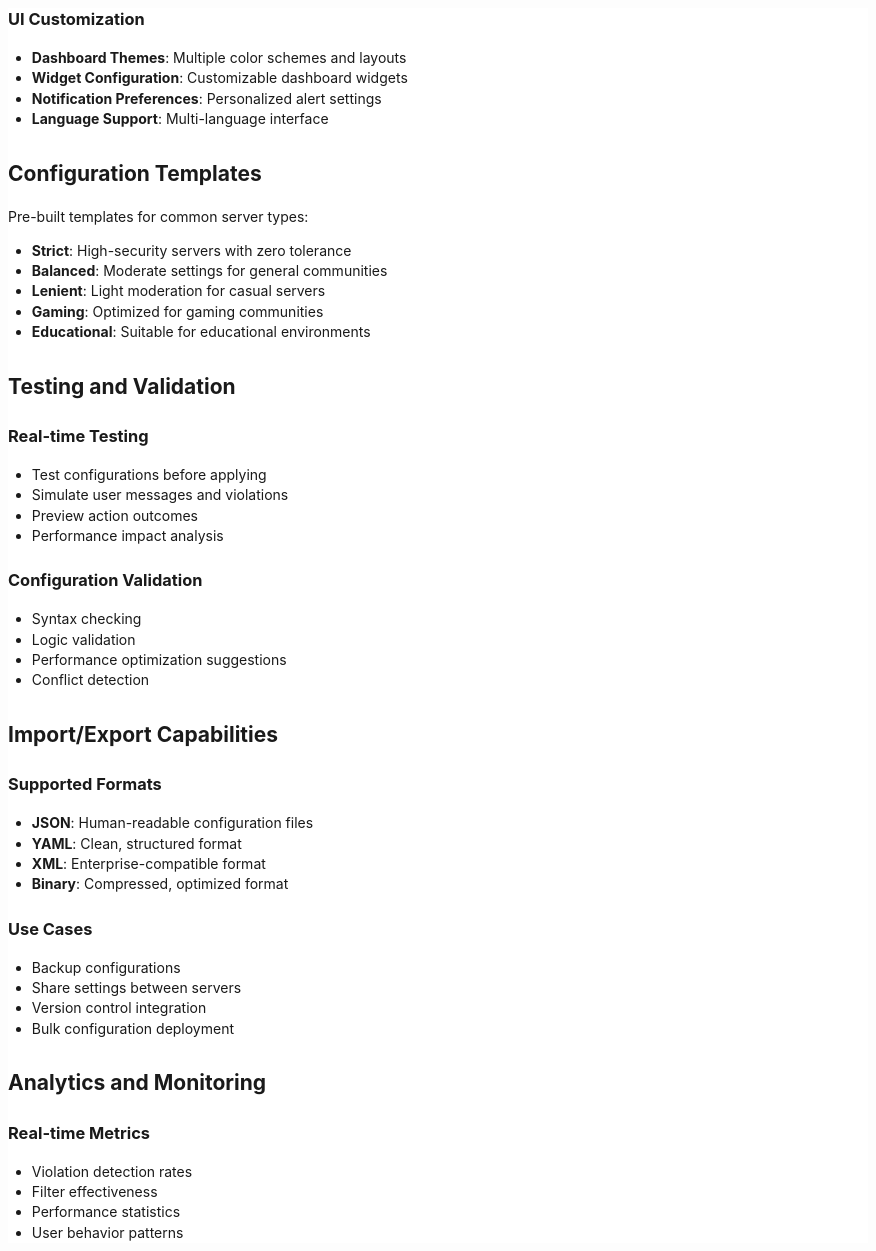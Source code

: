 ### UI Customization
- **Dashboard Themes**: Multiple color schemes and layouts
- **Widget Configuration**: Customizable dashboard widgets
- **Notification Preferences**: Personalized alert settings
- **Language Support**: Multi-language interface

## Configuration Templates

Pre-built templates for common server types:
- **Strict**: High-security servers with zero tolerance
- **Balanced**: Moderate settings for general communities
- **Lenient**: Light moderation for casual servers
- **Gaming**: Optimized for gaming communities
- **Educational**: Suitable for educational environments

## Testing and Validation

### Real-time Testing
- Test configurations before applying
- Simulate user messages and violations
- Preview action outcomes
- Performance impact analysis

### Configuration Validation
- Syntax checking
- Logic validation
- Performance optimization suggestions
- Conflict detection

## Import/Export Capabilities

### Supported Formats
- **JSON**: Human-readable configuration files
- **YAML**: Clean, structured format
- **XML**: Enterprise-compatible format
- **Binary**: Compressed, optimized format

### Use Cases
- Backup configurations
- Share settings between servers
- Version control integration
- Bulk configuration deployment

## Analytics and Monitoring

### Real-time Metrics
- Violation detection rates
- Filter effectiveness
- Performance statistics
- User behavior patterns
